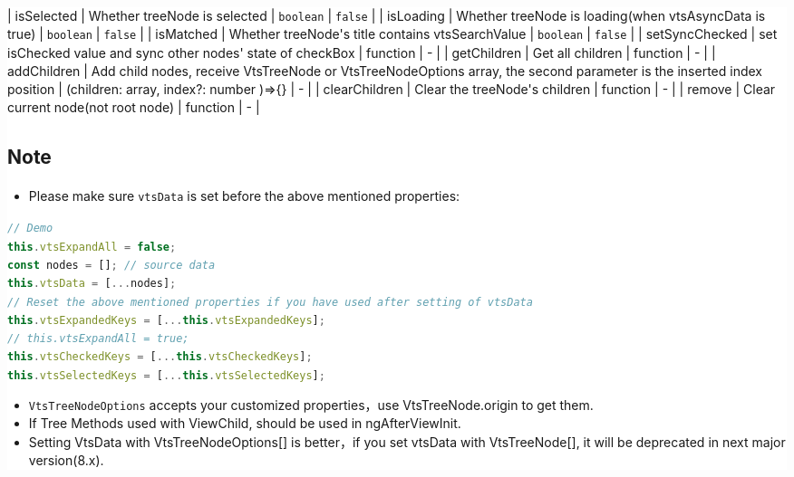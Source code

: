 | isSelected | Whether treeNode is selected | `boolean` | `false` |
| isLoading | Whether treeNode is loading(when vtsAsyncData is true) | `boolean` | `false` |
| isMatched | Whether treeNode's title contains vtsSearchValue | `boolean` | `false` |
| setSyncChecked | set isChecked value and sync other nodes' state of checkBox | function | - |
| getChildren | Get all children | function | - |
| addChildren | Add child nodes, receive VtsTreeNode or VtsTreeNodeOptions array, the second parameter is the inserted index position | (children: array, index?: number )=>{} | - |
| clearChildren | Clear the treeNode's children | function | - |
| remove | Clear current node(not root node) | function | - |

## Note
* Please make sure `vtsData` is set before the above mentioned properties:
```typescript
// Demo
this.vtsExpandAll = false;
const nodes = []; // source data
this.vtsData = [...nodes];
// Reset the above mentioned properties if you have used after setting of vtsData
this.vtsExpandedKeys = [...this.vtsExpandedKeys];
// this.vtsExpandAll = true;
this.vtsCheckedKeys = [...this.vtsCheckedKeys];
this.vtsSelectedKeys = [...this.vtsSelectedKeys];
```
* `VtsTreeNodeOptions` accepts your customized properties，use VtsTreeNode.origin to get them.
* If Tree Methods used with ViewChild, should be used in ngAfterViewInit.
* Setting VtsData with VtsTreeNodeOptions[] is better，if you set vtsData with VtsTreeNode[], it will be deprecated in next major version(8.x).
